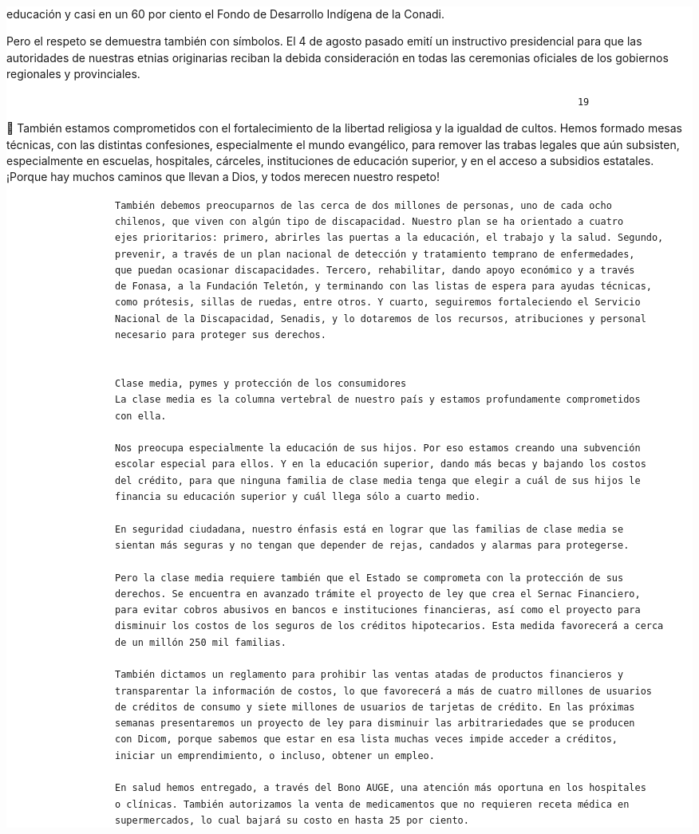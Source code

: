 


educación y casi en un 60 por ciento el Fondo de Desarrollo Indígena de la Conadi.

Pero el respeto se demuestra también con símbolos. El 4 de agosto pasado emití un instructivo
presidencial para que las autoridades de nuestras etnias originarias reciban la debida
consideración en todas las ceremonias oficiales de los gobiernos regionales y provinciales.



                                                                                                        19
                       También estamos comprometidos con el fortalecimiento de la libertad religiosa y la igualdad de
                       cultos. Hemos formado mesas técnicas, con las distintas confesiones, especialmente el mundo
                       evangélico, para remover las trabas legales que aún subsisten, especialmente en escuelas,
                       hospitales, cárceles, instituciones de educación superior, y en el acceso a subsidios estatales.
                       ¡Porque hay muchos caminos que llevan a Dios, y todos merecen nuestro respeto!

                       También debemos preocuparnos de las cerca de dos millones de personas, uno de cada ocho
                       chilenos, que viven con algún tipo de discapacidad. Nuestro plan se ha orientado a cuatro
                       ejes prioritarios: primero, abrirles las puertas a la educación, el trabajo y la salud. Segundo,
                       prevenir, a través de un plan nacional de detección y tratamiento temprano de enfermedades,
                       que puedan ocasionar discapacidades. Tercero, rehabilitar, dando apoyo económico y a través
                       de Fonasa, a la Fundación Teletón, y terminando con las listas de espera para ayudas técnicas,
                       como prótesis, sillas de ruedas, entre otros. Y cuarto, seguiremos fortaleciendo el Servicio
                       Nacional de la Discapacidad, Senadis, y lo dotaremos de los recursos, atribuciones y personal
                       necesario para proteger sus derechos.


                       Clase media, pymes y protección de los consumidores
                       La clase media es la columna vertebral de nuestro país y estamos profundamente comprometidos
                       con ella.

                       Nos preocupa especialmente la educación de sus hijos. Por eso estamos creando una subvención
                       escolar especial para ellos. Y en la educación superior, dando más becas y bajando los costos
                       del crédito, para que ninguna familia de clase media tenga que elegir a cuál de sus hijos le
                       financia su educación superior y cuál llega sólo a cuarto medio.

                       En seguridad ciudadana, nuestro énfasis está en lograr que las familias de clase media se
                       sientan más seguras y no tengan que depender de rejas, candados y alarmas para protegerse.

                       Pero la clase media requiere también que el Estado se comprometa con la protección de sus
                       derechos. Se encuentra en avanzado trámite el proyecto de ley que crea el Sernac Financiero,
                       para evitar cobros abusivos en bancos e instituciones financieras, así como el proyecto para
                       disminuir los costos de los seguros de los créditos hipotecarios. Esta medida favorecerá a cerca
                       de un millón 250 mil familias.

                       También dictamos un reglamento para prohibir las ventas atadas de productos financieros y
                       transparentar la información de costos, lo que favorecerá a más de cuatro millones de usuarios
                       de créditos de consumo y siete millones de usuarios de tarjetas de crédito. En las próximas
                       semanas presentaremos un proyecto de ley para disminuir las arbitrariedades que se producen
                       con Dicom, porque sabemos que estar en esa lista muchas veces impide acceder a créditos,
                       iniciar un emprendimiento, o incluso, obtener un empleo.

                       En salud hemos entregado, a través del Bono AUGE, una atención más oportuna en los hospitales
                       o clínicas. También autorizamos la venta de medicamentos que no requieren receta médica en
                       supermercados, lo cual bajará su costo en hasta 25 por ciento.
